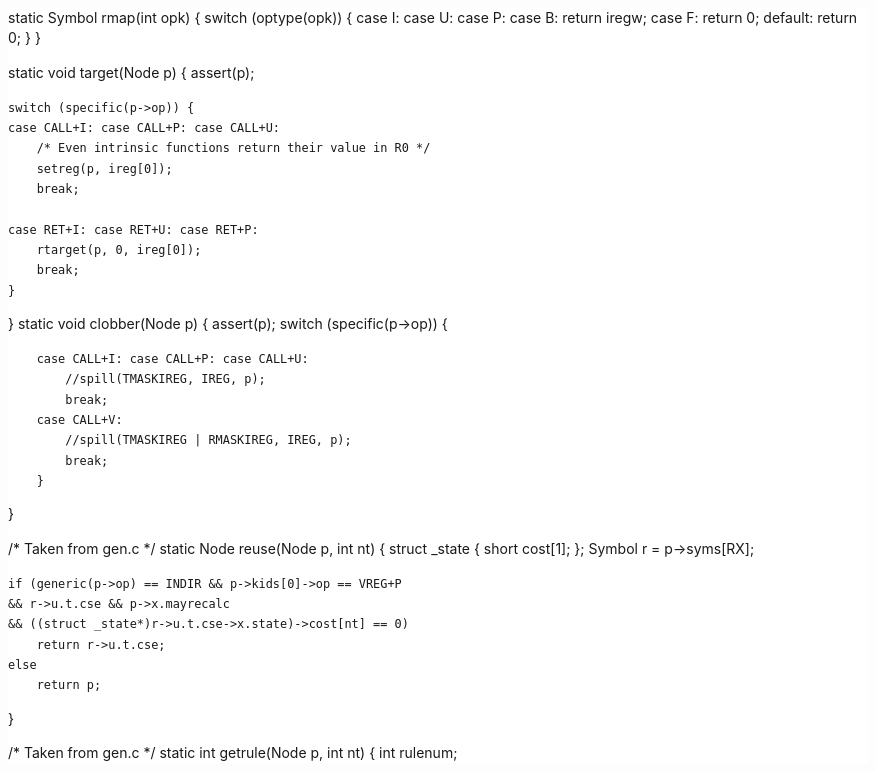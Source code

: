 static Symbol rmap(int opk) {
        switch (optype(opk)) {
        case I: case U: case P: case B:
                return iregw;
        case F:
                return 0;
        default:
                return 0;
        }
}

static void target(Node p) {
    assert(p);

    switch (specific(p->op)) {
	case CALL+I: case CALL+P: case CALL+U:
		/* Even intrinsic functions return their value in R0 */
        setreg(p, ireg[0]);
        break;

    case RET+I: case RET+U: case RET+P:
        rtarget(p, 0, ireg[0]);
        break;
    }
}
static void clobber(Node p) {
        assert(p);
        switch (specific(p->op)) {

        case CALL+I: case CALL+P: case CALL+U:
            //spill(TMASKIREG, IREG, p);
            break;
        case CALL+V:
            //spill(TMASKIREG | RMASKIREG, IREG, p);
            break;
        }
}

/* Taken from gen.c */
static Node reuse(Node p, int nt) {
	struct _state {
		short cost[1];
	};
	Symbol r = p->syms[RX];

	if (generic(p->op) == INDIR && p->kids[0]->op == VREG+P
	&& r->u.t.cse && p->x.mayrecalc
	&& ((struct _state*)r->u.t.cse->x.state)->cost[nt] == 0)
		return r->u.t.cse;
	else
		return p;
}

/* Taken from gen.c */
static int getrule(Node p, int nt) {
	int rulenum;
